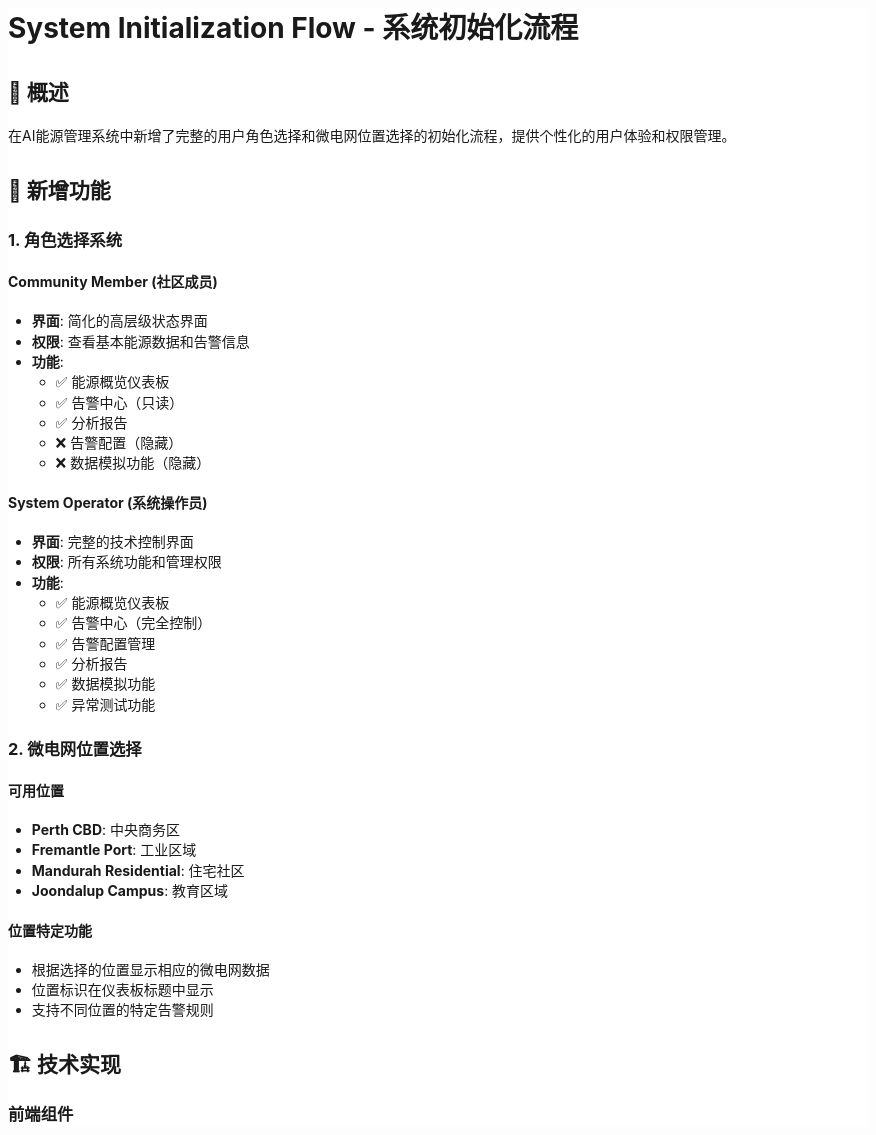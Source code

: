 # System Initialization Flow - 系统初始化流程

## 🎯 概述

在AI能源管理系统中新增了完整的用户角色选择和微电网位置选择的初始化流程，提供个性化的用户体验和权限管理。

## 🚀 新增功能

### 1. 角色选择系统

#### **Community Member (社区成员)**
- **界面**: 简化的高层级状态界面
- **权限**: 查看基本能源数据和告警信息
- **功能**: 
  - ✅ 能源概览仪表板
  - ✅ 告警中心（只读）
  - ✅ 分析报告
  - ❌ 告警配置（隐藏）
  - ❌ 数据模拟功能（隐藏）

#### **System Operator (系统操作员)**
- **界面**: 完整的技术控制界面
- **权限**: 所有系统功能和管理权限
- **功能**:
  - ✅ 能源概览仪表板
  - ✅ 告警中心（完全控制）
  - ✅ 告警配置管理
  - ✅ 分析报告
  - ✅ 数据模拟功能
  - ✅ 异常测试功能

### 2. 微电网位置选择

#### **可用位置**
- **Perth CBD**: 中央商务区
- **Fremantle Port**: 工业区域
- **Mandurah Residential**: 住宅社区
- **Joondalup Campus**: 教育区域

#### **位置特定功能**
- 根据选择的位置显示相应的微电网数据
- 位置标识在仪表板标题中显示
- 支持不同位置的特定告警规则

## 🏗️ 技术实现

### 前端组件
